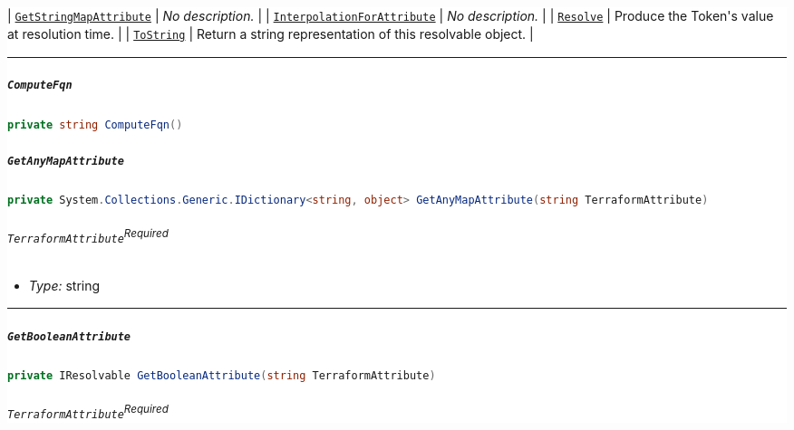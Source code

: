 | <code><a href="#rhizo-co-terraform-provider-oci.dataOciVnMonitoringPathAnalyzerTests.DataOciVnMonitoringPathAnalyzerTestsPathAnalyzerTestCollectionItemsDestinationEndpointOutputReference.getStringMapAttribute">GetStringMapAttribute</a></code> | *No description.* |
| <code><a href="#rhizo-co-terraform-provider-oci.dataOciVnMonitoringPathAnalyzerTests.DataOciVnMonitoringPathAnalyzerTestsPathAnalyzerTestCollectionItemsDestinationEndpointOutputReference.interpolationForAttribute">InterpolationForAttribute</a></code> | *No description.* |
| <code><a href="#rhizo-co-terraform-provider-oci.dataOciVnMonitoringPathAnalyzerTests.DataOciVnMonitoringPathAnalyzerTestsPathAnalyzerTestCollectionItemsDestinationEndpointOutputReference.resolve">Resolve</a></code> | Produce the Token's value at resolution time. |
| <code><a href="#rhizo-co-terraform-provider-oci.dataOciVnMonitoringPathAnalyzerTests.DataOciVnMonitoringPathAnalyzerTestsPathAnalyzerTestCollectionItemsDestinationEndpointOutputReference.toString">ToString</a></code> | Return a string representation of this resolvable object. |

---

##### `ComputeFqn` <a name="ComputeFqn" id="rhizo-co-terraform-provider-oci.dataOciVnMonitoringPathAnalyzerTests.DataOciVnMonitoringPathAnalyzerTestsPathAnalyzerTestCollectionItemsDestinationEndpointOutputReference.computeFqn"></a>

```csharp
private string ComputeFqn()
```

##### `GetAnyMapAttribute` <a name="GetAnyMapAttribute" id="rhizo-co-terraform-provider-oci.dataOciVnMonitoringPathAnalyzerTests.DataOciVnMonitoringPathAnalyzerTestsPathAnalyzerTestCollectionItemsDestinationEndpointOutputReference.getAnyMapAttribute"></a>

```csharp
private System.Collections.Generic.IDictionary<string, object> GetAnyMapAttribute(string TerraformAttribute)
```

###### `TerraformAttribute`<sup>Required</sup> <a name="TerraformAttribute" id="rhizo-co-terraform-provider-oci.dataOciVnMonitoringPathAnalyzerTests.DataOciVnMonitoringPathAnalyzerTestsPathAnalyzerTestCollectionItemsDestinationEndpointOutputReference.getAnyMapAttribute.parameter.terraformAttribute"></a>

- *Type:* string

---

##### `GetBooleanAttribute` <a name="GetBooleanAttribute" id="rhizo-co-terraform-provider-oci.dataOciVnMonitoringPathAnalyzerTests.DataOciVnMonitoringPathAnalyzerTestsPathAnalyzerTestCollectionItemsDestinationEndpointOutputReference.getBooleanAttribute"></a>

```csharp
private IResolvable GetBooleanAttribute(string TerraformAttribute)
```

###### `TerraformAttribute`<sup>Required</sup> <a name="TerraformAttribute" id="rhizo-co-terraform-provider-oci.dataOciVnMonitoringPathAnalyzerTests.DataOciVnMonitoringPathAnalyzerTestsPathAnalyzerTestCollectionItemsDestinationEndpointOutputReference.getBooleanAttribute.parameter.terraformAttribute"></a>
